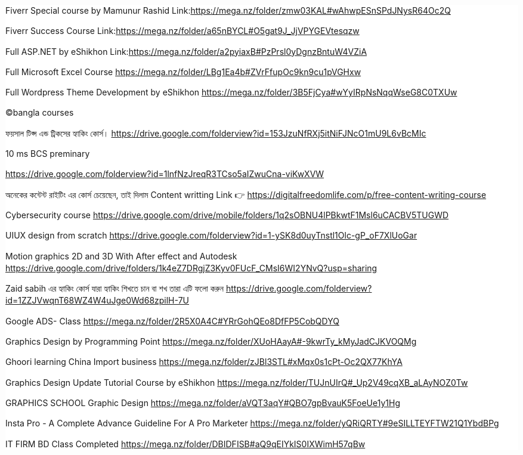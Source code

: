 Fiverr Special course by Mamunur Rashid 
Link:https://mega.nz/folder/zmw03KAL#wAhwpESnSPdJNysR64Oc2Q  
 
Fiverr Success Course 
Link:https://mega.nz/folder/a65nBYCL#O5gat9J_JjVPYGEVtesqzw  
 
Full ASP.NET by eShikhon 
Link:https://mega.nz/folder/a2pyiaxB#PzPrsl0yDgnzBntuW4VZiA  
 
Full Microsoft Excel Course 
https://mega.nz/folder/LBg1Ea4b#ZVrFfupOc9kn9cu1pVGHxw 
 
Full Wordpress Theme Development by eShikhon 
https://mega.nz/folder/3B5FjCya#wYyIRpNsNqqWseG8C0TXUw 

©bangla courses

ফয়সাল টিপ্স এন্ড ট্রিকসের হ্যাকিং কোর্স। 
https://drive.google.com/folderview?id=153JzuNfRXj5itNiFJNcO1mU9L6vBcMIc 

10 ms BCS preminary

https://drive.google.com/folderview?id=1lnfNzJreqR3TCso5aIZwuCna-viKwXVW 

অনেকের কন্টেন্ট রাইটিং এর কোর্স  চেয়েছেন, তাই দিলাম 
Content writting 
Link 👉 https://digitalfreedomlife.com/p/free-content-writing-course 

Cybersecurity course
https://drive.google.com/drive/mobile/folders/1q2sOBNU4lPBkwtF1Msl6uCACBV5TUGWD 

UIUX design from scratch
https://drive.google.com/folderview?id=1-ySK8d0uyTnstl1Olc-gP_oF7XlUoGar 

Motion graphics 2D and 3D With After effect and Autodesk
https://drive.google.com/drive/folders/1k4eZ7DRgjZ3Kyv0FUcF_CMsI6WI2YNvQ?usp=sharing

Zaid sabih এর হ্যাকিং কোর্স 
যারা হ্যাকিং শিখতে চান বা শখ তারা এটি ফলো করুন
https://drive.google.com/folderview?id=1ZZJVwqnT68WZ4W4uJge0Wd68zpilH-7U 

Google ADS- Class 
https://mega.nz/folder/2R5X0A4C#YRrGohQEo8DfFP5CobQDYQ  
 
Graphics Design by Programming Point 
https://mega.nz/folder/XUoHAayA#-9kwrTy_kMyJadCJKVOQMg  
 
Ghoori learning China Import business 
https://mega.nz/folder/zJBl3STL#xMqx0s1cPt-Oc2QX77KhYA  
 
Graphics Design Update Tutorial Course by eShikhon 
https://mega.nz/folder/TUJnUIrQ#_Up2V49cqXB_aLAyNOZ0Tw  
 
GRAPHICS SCHOOL Graphic Design 
https://mega.nz/folder/aVQT3aqY#QBO7gpBvauK5FoeUe1y1Hg  
 
Insta Pro - A Complete Advance Guideline For A Pro Marketer 
https://mega.nz/folder/yQRiQRTY#9eSILLTEYFTW21Q1YbdBPg  
 
IT FIRM BD Class Completed 
https://mega.nz/folder/DBIDFISB#aQ9qEIYkIS0IXWimH57qBw  
 